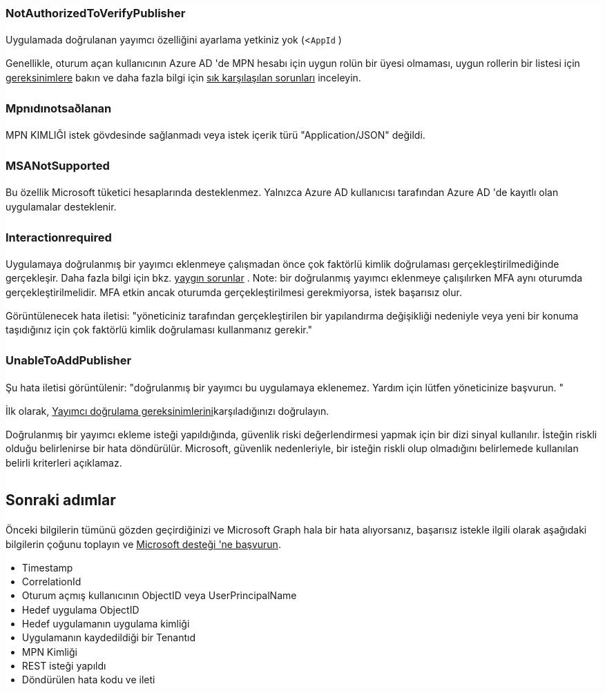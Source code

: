 ### <a name="notauthorizedtoverifypublisher"></a>NotAuthorizedToVerifyPublisher

Uygulamada doğrulanan yayımcı özelliğini ayarlama yetkiniz yok (<`AppId` ) 
  
Genellikle, oturum açan kullanıcının Azure AD 'de MPN hesabı için uygun rolün bir üyesi olmaması, uygun rollerin bir listesi için [gereksinimlere](publisher-verification-overview.md#requirements) bakın ve daha fazla bilgi için [sık karşılaşılan sorunları](#common-issues) inceleyin.

### <a name="mpnidwasnotprovided"></a>Mpnıdınotsaðlanan

MPN KIMLIĞI istek gövdesinde sağlanmadı veya istek içerik türü "Application/JSON" değildi.

### <a name="msanotsupported"></a>MSANotSupported 

Bu özellik Microsoft tüketici hesaplarında desteklenmez. Yalnızca Azure AD kullanıcısı tarafından Azure AD 'de kayıtlı olan uygulamalar desteklenir.

### <a name="interactionrequired"></a>Interactionrequired

Uygulamaya doğrulanmış bir yayımcı eklenmeye çalışmadan önce çok faktörlü kimlik doğrulaması gerçekleştirilmediğinde gerçekleşir. Daha fazla bilgi için bkz. [yaygın sorunlar](#common-issues) . Note: bir doğrulanmış yayımcı eklenmeye çalışılırken MFA aynı oturumda gerçekleştirilmelidir. MFA etkin ancak oturumda gerçekleştirilmesi gerekmiyorsa, istek başarısız olur. 

Görüntülenecek hata iletisi: "yöneticiniz tarafından gerçekleştirilen bir yapılandırma değişikliği nedeniyle veya yeni bir konuma taşıdığınız için çok faktörlü kimlik doğrulaması kullanmanız gerekir."

### <a name="unabletoaddpublisher"></a>UnableToAddPublisher

Şu hata iletisi görüntülenir: "doğrulanmış bir yayımcı bu uygulamaya eklenemez. Yardım için lütfen yöneticinize başvurun. "

İlk olarak, [Yayımcı doğrulama gereksinimlerini](publisher-verification-overview.md#requirements)karşıladığınızı doğrulayın.

Doğrulanmış bir yayımcı ekleme isteği yapıldığında, güvenlik riski değerlendirmesi yapmak için bir dizi sinyal kullanılır. İsteğin riskli olduğu belirlenirse bir hata döndürülür. Microsoft, güvenlik nedenleriyle, bir isteğin riskli olup olmadığını belirlemede kullanılan belirli kriterleri açıklamaz.

## <a name="next-steps"></a>Sonraki adımlar

Önceki bilgilerin tümünü gözden geçirdiğinizi ve Microsoft Graph hala bir hata alıyorsanız, başarısız istekle ilgili olarak aşağıdaki bilgilerin çoğunu toplayın ve [Microsoft desteği 'ne başvurun](developer-support-help-options.md#open-a-support-request).

- Timestamp 
- CorrelationId 
- Oturum açmış kullanıcının ObjectID veya UserPrincipalName 
- Hedef uygulama ObjectID
- Hedef uygulamanın uygulama kimliği
- Uygulamanın kaydedildiği bir Tenantıd
- MPN Kimliği
- REST isteği yapıldı 
- Döndürülen hata kodu ve ileti